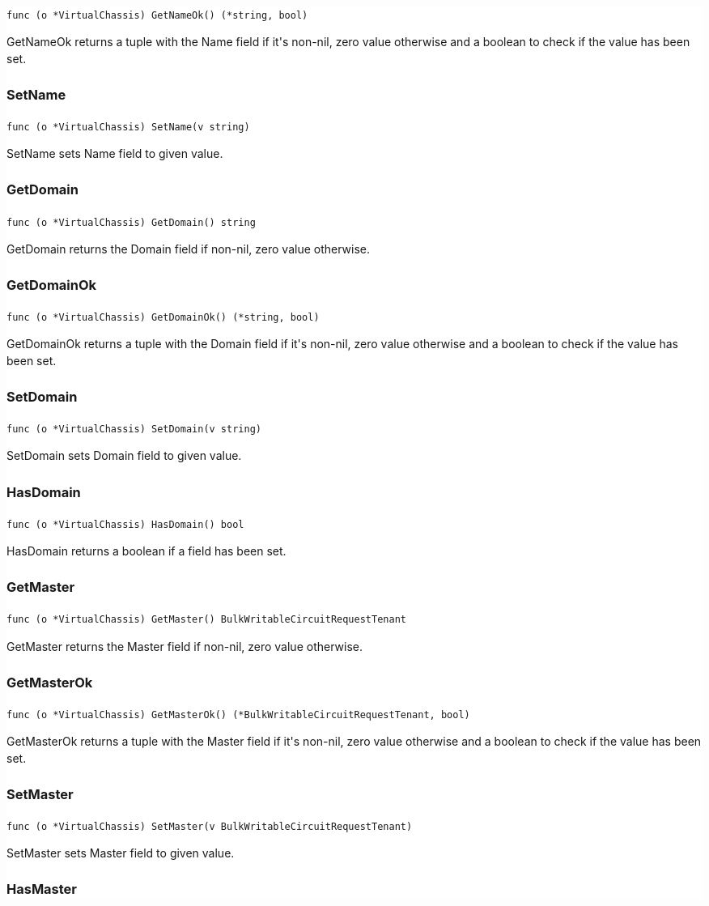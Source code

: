 `func (o *VirtualChassis) GetNameOk() (*string, bool)`

GetNameOk returns a tuple with the Name field if it's non-nil, zero value otherwise
and a boolean to check if the value has been set.

### SetName

`func (o *VirtualChassis) SetName(v string)`

SetName sets Name field to given value.


### GetDomain

`func (o *VirtualChassis) GetDomain() string`

GetDomain returns the Domain field if non-nil, zero value otherwise.

### GetDomainOk

`func (o *VirtualChassis) GetDomainOk() (*string, bool)`

GetDomainOk returns a tuple with the Domain field if it's non-nil, zero value otherwise
and a boolean to check if the value has been set.

### SetDomain

`func (o *VirtualChassis) SetDomain(v string)`

SetDomain sets Domain field to given value.

### HasDomain

`func (o *VirtualChassis) HasDomain() bool`

HasDomain returns a boolean if a field has been set.

### GetMaster

`func (o *VirtualChassis) GetMaster() BulkWritableCircuitRequestTenant`

GetMaster returns the Master field if non-nil, zero value otherwise.

### GetMasterOk

`func (o *VirtualChassis) GetMasterOk() (*BulkWritableCircuitRequestTenant, bool)`

GetMasterOk returns a tuple with the Master field if it's non-nil, zero value otherwise
and a boolean to check if the value has been set.

### SetMaster

`func (o *VirtualChassis) SetMaster(v BulkWritableCircuitRequestTenant)`

SetMaster sets Master field to given value.

### HasMaster
